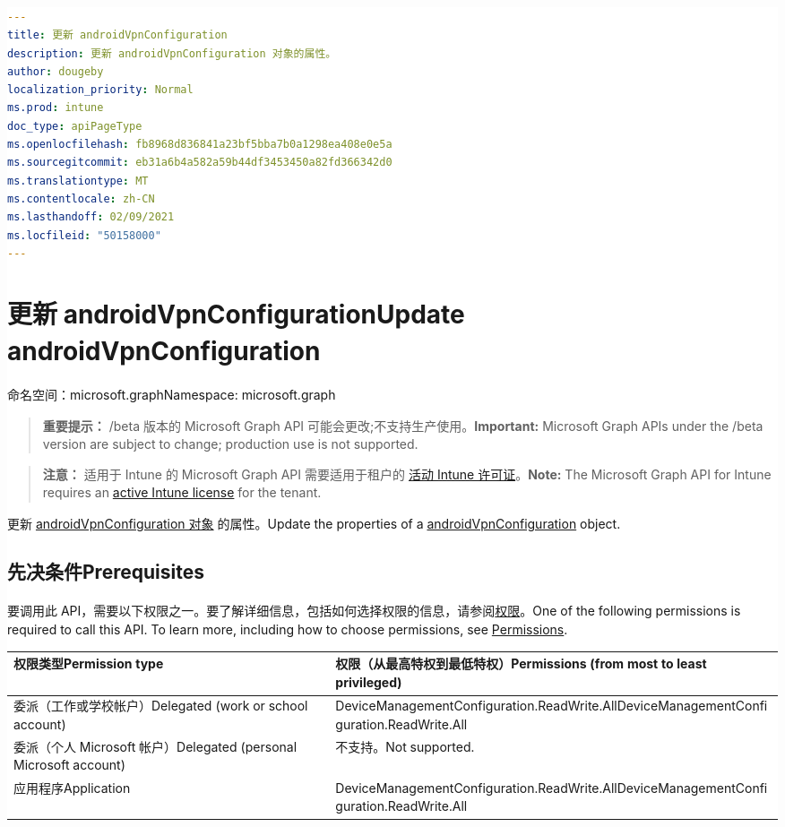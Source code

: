 ```yaml
---
title: 更新 androidVpnConfiguration
description: 更新 androidVpnConfiguration 对象的属性。
author: dougeby
localization_priority: Normal
ms.prod: intune
doc_type: apiPageType
ms.openlocfilehash: fb8968d836841a23bf5bba7b0a1298ea408e0e5a
ms.sourcegitcommit: eb31a6b4a582a59b44df3453450a82fd366342d0
ms.translationtype: MT
ms.contentlocale: zh-CN
ms.lasthandoff: 02/09/2021
ms.locfileid: "50158000"
---
```

# <a name="update-androidvpnconfiguration"></a><span data-ttu-id="e7e04-103">更新 androidVpnConfiguration</span><span class="sxs-lookup"><span data-stu-id="e7e04-103">Update androidVpnConfiguration</span></span>

<span data-ttu-id="e7e04-104">命名空间：microsoft.graph</span><span class="sxs-lookup"><span data-stu-id="e7e04-104">Namespace: microsoft.graph</span></span>

> <span data-ttu-id="e7e04-105">**重要提示：** /beta 版本的 Microsoft Graph API 可能会更改;不支持生产使用。</span><span class="sxs-lookup"><span data-stu-id="e7e04-105">**Important:** Microsoft Graph APIs under the /beta version are subject to change; production use is not supported.</span></span>

> <span data-ttu-id="e7e04-106">**注意：** 适用于 Intune 的 Microsoft Graph API 需要适用于租户的 [活动 Intune 许可证](https://go.microsoft.com/fwlink/?linkid=839381)。</span><span class="sxs-lookup"><span data-stu-id="e7e04-106">**Note:** The Microsoft Graph API for Intune requires an [active Intune license](https://go.microsoft.com/fwlink/?linkid=839381) for the tenant.</span></span>

<span data-ttu-id="e7e04-107">更新 [androidVpnConfiguration 对象](../resources/intune-deviceconfig-androidvpnconfiguration.md) 的属性。</span><span class="sxs-lookup"><span data-stu-id="e7e04-107">Update the properties of a [androidVpnConfiguration](../resources/intune-deviceconfig-androidvpnconfiguration.md) object.</span></span>

## <a name="prerequisites"></a><span data-ttu-id="e7e04-108">先决条件</span><span class="sxs-lookup"><span data-stu-id="e7e04-108">Prerequisites</span></span>
<span data-ttu-id="e7e04-p101">要调用此 API，需要以下权限之一。要了解详细信息，包括如何选择权限的信息，请参阅[权限](/graph/permissions-reference)。</span><span class="sxs-lookup"><span data-stu-id="e7e04-p101">One of the following permissions is required to call this API. To learn more, including how to choose permissions, see [Permissions](/graph/permissions-reference).</span></span>

|<span data-ttu-id="e7e04-111">权限类型</span><span class="sxs-lookup"><span data-stu-id="e7e04-111">Permission type</span></span>|<span data-ttu-id="e7e04-112">权限（从最高特权到最低特权）</span><span class="sxs-lookup"><span data-stu-id="e7e04-112">Permissions (from most to least privileged)</span></span>|
|:---|:---|
|<span data-ttu-id="e7e04-113">委派（工作或学校帐户）</span><span class="sxs-lookup"><span data-stu-id="e7e04-113">Delegated (work or school account)</span></span>|<span data-ttu-id="e7e04-114">DeviceManagementConfiguration.ReadWrite.All</span><span class="sxs-lookup"><span data-stu-id="e7e04-114">DeviceManagementConfiguration.ReadWrite.All</span></span>|
|<span data-ttu-id="e7e04-115">委派（个人 Microsoft 帐户）</span><span class="sxs-lookup"><span data-stu-id="e7e04-115">Delegated (personal Microsoft account)</span></span>|<span data-ttu-id="e7e04-116">不支持。</span><span class="sxs-lookup"><span data-stu-id="e7e04-116">Not supported.</span></span>|
|<span data-ttu-id="e7e04-117">应用程序</span><span class="sxs-lookup"><span data-stu-id="e7e04-117">Application</span></span>|<span data-ttu-id="e7e04-118">DeviceManagementConfiguration.ReadWrite.All</span><span class="sxs-lookup"><span data-stu-id="e7e04-118">DeviceManagementConfiguration.ReadWrite.All</span></span>|
